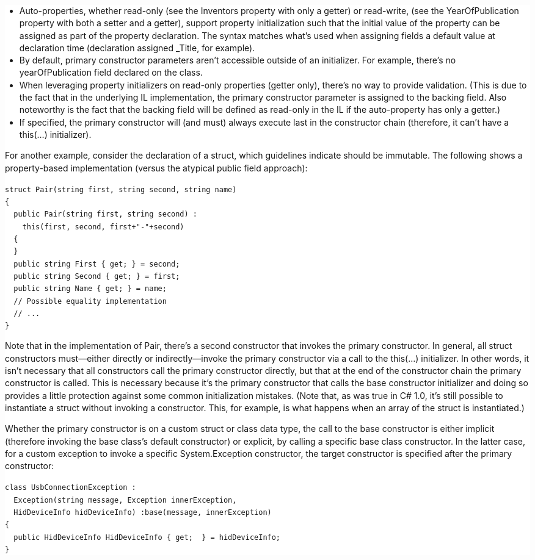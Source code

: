- Auto-properties, whether read-only (see the Inventors property with only a getter) or read-write, (see the YearOfPublication property with both a setter and a getter), support property initialization such that the initial value of the property can be assigned as part of the property declaration. The syntax matches what’s used when assigning fields a default value at declaration time (declaration assigned \_Title, for example).
- By default, primary constructor parameters aren’t accessible outside of an initializer. For example, there’s no yearOfPublication field declared on the class.
- When leveraging property initializers on read-only properties (getter only), there’s no way to provide validation. (This is due to the fact that in the underlying IL implementation, the primary constructor parameter is assigned to the backing field. Also noteworthy is the fact that the backing field will be defined as read-only in the IL if the auto-property has only a getter.)
- If specified, the primary constructor will (and must) always execute last in the constructor chain (therefore, it can’t have a this(…) initializer).

For another example, consider the declaration of a struct, which guidelines indicate should be immutable. The following shows a property-based implementation (versus the atypical public field approach):

```
struct Pair(string first, string second, string name)
{
  public Pair(string first, string second) : 
    this(first, second, first+"-"+second)
  {
  }
  public string First { get; } = second;
  public string Second { get; } = first;
  public string Name { get; } = name;
  // Possible equality implementation
  // ...
}
```

Note that in the implementation of Pair, there’s a second constructor that invokes the primary constructor. In general, all struct constructors must—either directly or indirectly—invoke the primary constructor via a call to the this(…) initializer. In other words, it isn’t necessary that all constructors call the primary constructor directly, but that at the end of the constructor chain the primary constructor is called. This is necessary because it’s the primary constructor that calls the base constructor initializer and doing so provides a little protection against some common initialization mistakes. (Note that, as was true in C# 1.0, it’s still possible to instantiate a struct without invoking a constructor. This, for example, is what happens when an array of the struct is instantiated.)

Whether the primary constructor is on a custom struct or class data type, the call to the base constructor is either implicit (therefore invoking the base class’s default constructor) or explicit, by calling a specific base class constructor. In the latter case, for a custom exception to invoke a specific System.Exception constructor, the target constructor is specified after the primary constructor:

```
class UsbConnectionException : 
  Exception(string message, Exception innerException,
  HidDeviceInfo hidDeviceInfo) :base(message, innerException)
{
  public HidDeviceInfo HidDeviceInfo { get;  } = hidDeviceInfo;
}
```
